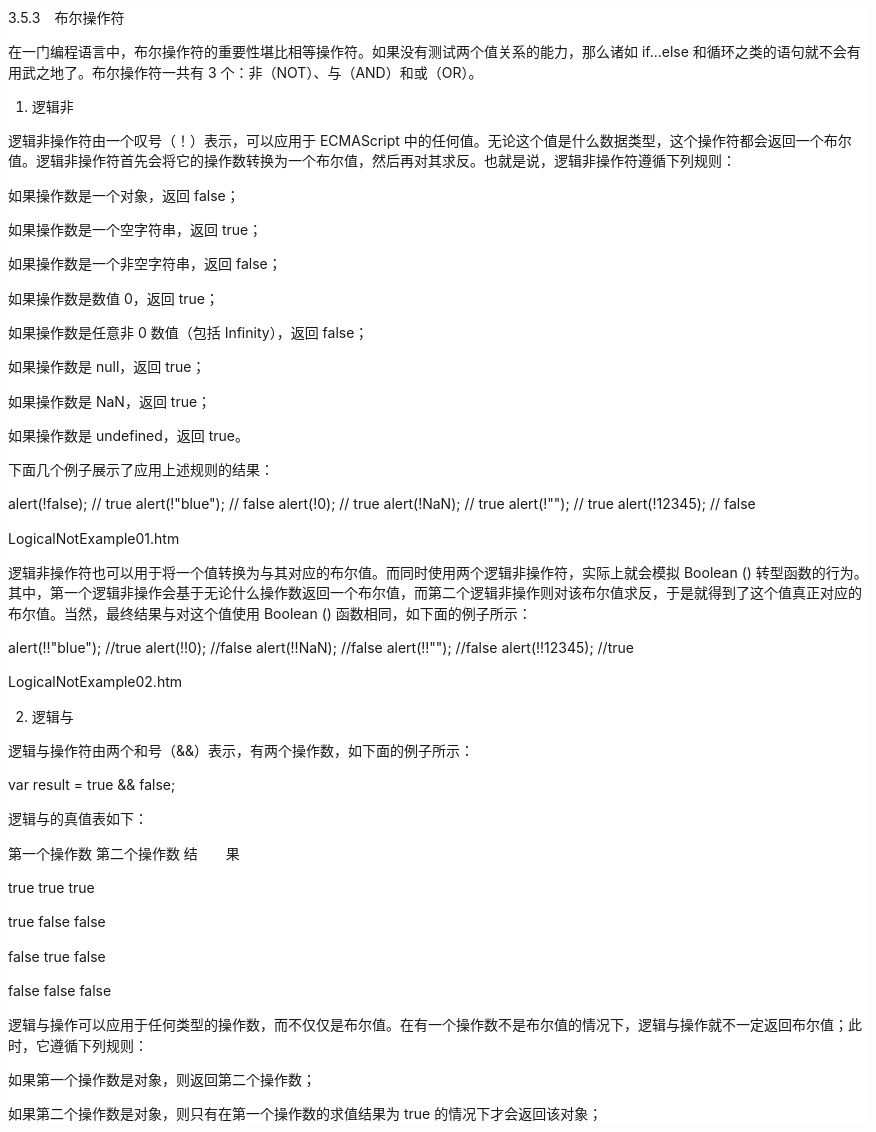 3.5.3　布尔操作符

在一门编程语言中，布尔操作符的重要性堪比相等操作符。如果没有测试两个值关系的能力，那么诸如 if...else 和循环之类的语句就不会有用武之地了。布尔操作符一共有 3 个：非（NOT）、与（AND）和或（OR）。

1. 逻辑非

逻辑非操作符由一个叹号（！）表示，可以应用于 ECMAScript 中的任何值。无论这个值是什么数据类型，这个操作符都会返回一个布尔值。逻辑非操作符首先会将它的操作数转换为一个布尔值，然后再对其求反。也就是说，逻辑非操作符遵循下列规则：

如果操作数是一个对象，返回 false；

如果操作数是一个空字符串，返回 true；

如果操作数是一个非空字符串，返回 false；

如果操作数是数值 0，返回 true；

如果操作数是任意非 0 数值（包括 Infinity），返回 false；

如果操作数是 null，返回 true；

如果操作数是 NaN，返回 true；

如果操作数是 undefined，返回 true。

下面几个例子展示了应用上述规则的结果：

alert(!false); // true alert(!"blue"); // false alert(!0); // true alert(!NaN); // true alert(!""); // true alert(!12345); // false

LogicalNotExample01.htm

逻辑非操作符也可以用于将一个值转换为与其对应的布尔值。而同时使用两个逻辑非操作符，实际上就会模拟 Boolean () 转型函数的行为。其中，第一个逻辑非操作会基于无论什么操作数返回一个布尔值，而第二个逻辑非操作则对该布尔值求反，于是就得到了这个值真正对应的布尔值。当然，最终结果与对这个值使用 Boolean () 函数相同，如下面的例子所示：

alert(!!"blue"); //true alert(!!0); //false alert(!!NaN); //false alert(!!""); //false alert(!!12345); //true

LogicalNotExample02.htm

2. 逻辑与

逻辑与操作符由两个和号（&&）表示，有两个操作数，如下面的例子所示：

var result = true && false;

逻辑与的真值表如下：

第一个操作数 第二个操作数 结　　果

true true true

true false false

false true false

false false false

逻辑与操作可以应用于任何类型的操作数，而不仅仅是布尔值。在有一个操作数不是布尔值的情况下，逻辑与操作就不一定返回布尔值；此时，它遵循下列规则：

如果第一个操作数是对象，则返回第二个操作数；

如果第二个操作数是对象，则只有在第一个操作数的求值结果为 true 的情况下才会返回该对象；
